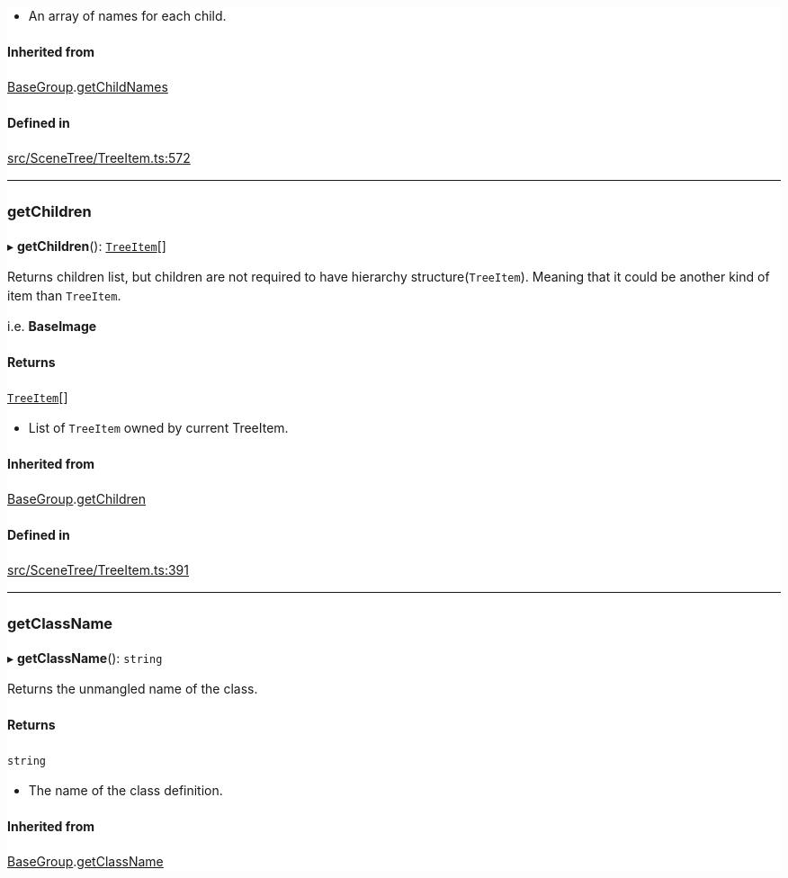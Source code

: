 - An array of names for each child.

#### Inherited from

[BaseGroup](SceneTree_Groups_BaseGroup.BaseGroup).[getChildNames](SceneTree_Groups_BaseGroup.BaseGroup#getchildnames)

#### Defined in

[src/SceneTree/TreeItem.ts:572](https://github.com/ZeaInc/zea-engine/blob/61f5bb376/src/SceneTree/TreeItem.ts#L572)

___

### getChildren

▸ **getChildren**(): [`TreeItem`](../SceneTree_TreeItem.TreeItem)[]

Returns children list, but children are not required to have hierarchy structure(`TreeItem`).
Meaning that it could be another kind of item than `TreeItem`.

i.e. **BaseImage**

#### Returns

[`TreeItem`](../SceneTree_TreeItem.TreeItem)[]

- List of `TreeItem` owned by current TreeItem.

#### Inherited from

[BaseGroup](SceneTree_Groups_BaseGroup.BaseGroup).[getChildren](SceneTree_Groups_BaseGroup.BaseGroup#getchildren)

#### Defined in

[src/SceneTree/TreeItem.ts:391](https://github.com/ZeaInc/zea-engine/blob/61f5bb376/src/SceneTree/TreeItem.ts#L391)

___

### getClassName

▸ **getClassName**(): `string`

Returns the unmangled name of the class.

#### Returns

`string`

- The name of the class definition.

#### Inherited from

[BaseGroup](SceneTree_Groups_BaseGroup.BaseGroup).[getClassName](SceneTree_Groups_BaseGroup.BaseGroup#getclassname)

